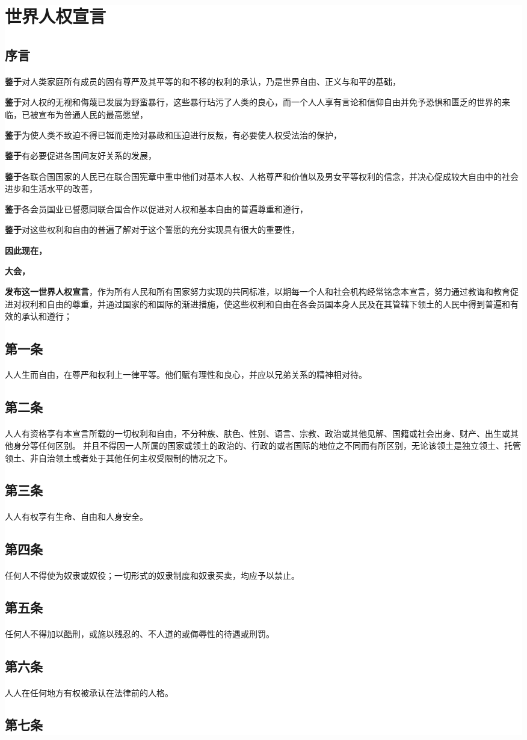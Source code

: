 # 世界人权宣言
## 序言

**鉴于**对人类家庭所有成员的固有尊严及其平等的和不移的权利的承认，乃是世界自由、正义与和平的基础，

**鉴于**对人权的无视和侮蔑已发展为野蛮暴行，这些暴行玷污了人类的良心，而一个人人享有言论和信仰自由并免予恐惧和匮乏的世界的来临，已被宣布为普通人民的最高愿望，

**鉴于**为使人类不致迫不得已铤而走险对暴政和压迫进行反叛，有必要使人权受法治的保护，

**鉴于**有必要促进各国间友好关系的发展，

**鉴于**各联合国国家的人民已在联合国宪章中重申他们对基本人权、人格尊严和价值以及男女平等权利的信念，并决心促成较大自由中的社会进步和生活水平的改善，

**鉴于**各会员国业已誓愿同联合国合作以促进对人权和基本自由的普遍尊重和遵行，

**鉴于**对这些权利和自由的普遍了解对于这个誓愿的充分实现具有很大的重要性，

**因此现在，**

**大会，**

**发布这一世界人权宣言**，作为所有人民和所有国家努力实现的共同标准，以期每一个人和社会机构经常铭念本宣言，努力通过教诲和教育促进对权利和自由的尊重，并通过国家的和国际的渐进措施，使这些权利和自由在各会员国本身人民及在其管辖下领土的人民中得到普遍和有效的承认和遵行；

## 第一条

人人生而自由，在尊严和权利上一律平等。他们赋有理性和良心，并应以兄弟关系的精神相对待。

## 第二条

人人有资格享有本宣言所载的一切权利和自由，不分种族、肤色、性别、语言、宗教、政治或其他见解、国籍或社会出身、财产、出生或其他身分等任何区别。 并且不得因一人所属的国家或领土的政治的、行政的或者国际的地位之不同而有所区别，无论该领土是独立领土、托管领土、非自治领土或者处于其他任何主权受限制的情况之下。

## 第三条

人人有权享有生命、自由和人身安全。

## 第四条

任何人不得使为奴隶或奴役；一切形式的奴隶制度和奴隶买卖，均应予以禁止。

## 第五条

任何人不得加以酷刑，或施以残忍的、不人道的或侮辱性的待遇或刑罚。

## 第六条

人人在任何地方有权被承认在法律前的人格。

## 第七条
